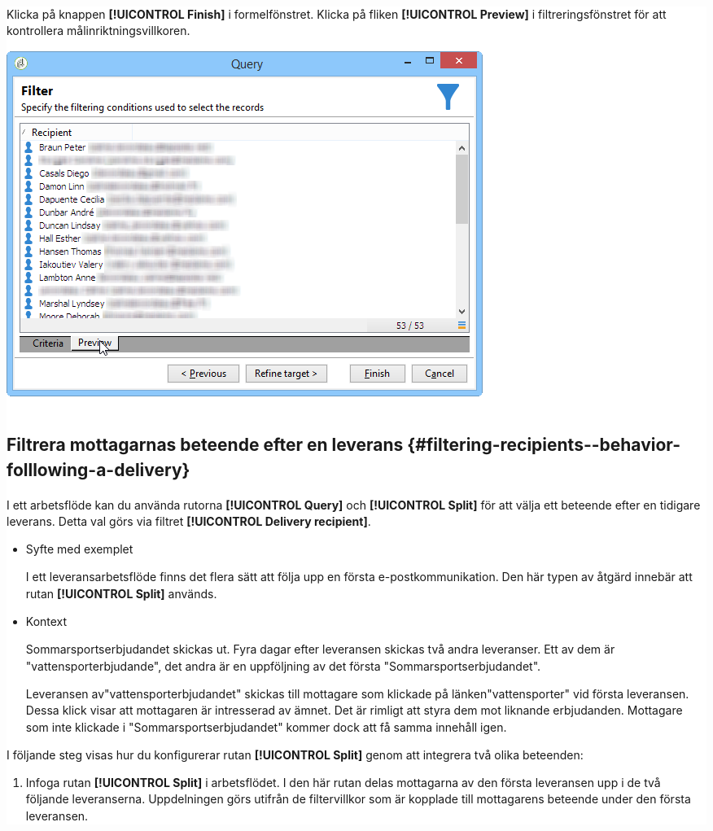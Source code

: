 
   Klicka på knappen **[!UICONTROL Finish]** i formelfönstret. Klicka på fliken **[!UICONTROL Preview]** i filtreringsfönstret för att kontrollera målinriktningsvillkoren.

   ![](assets/s_advuser_query_sample1.6.png)

## Filtrera mottagarnas beteende efter en leverans {#filtering-recipients--behavior-folllowing-a-delivery}

I ett arbetsflöde kan du använda rutorna **[!UICONTROL Query]** och **[!UICONTROL Split]** för att välja ett beteende efter en tidigare leverans. Detta val görs via filtret **[!UICONTROL Delivery recipient]**.

* Syfte med exemplet

  I ett leveransarbetsflöde finns det flera sätt att följa upp en första e-postkommunikation. Den här typen av åtgärd innebär att rutan **[!UICONTROL Split]** används.

* Kontext

  Sommarsportserbjudandet skickas ut. Fyra dagar efter leveransen skickas två andra leveranser. Ett av dem är &quot;vattensporterbjudande&quot;, det andra är en uppföljning av det första &quot;Sommarsportserbjudandet&quot;.

  Leveransen av&quot;vattensporterbjudandet&quot; skickas till mottagare som klickade på länken&quot;vattensporter&quot; vid första leveransen. Dessa klick visar att mottagaren är intresserad av ämnet. Det är rimligt att styra dem mot liknande erbjudanden. Mottagare som inte klickade i &quot;Sommarsportserbjudandet&quot; kommer dock att få samma innehåll igen.

I följande steg visas hur du konfigurerar rutan **[!UICONTROL Split]** genom att integrera två olika beteenden:

1. Infoga rutan **[!UICONTROL Split]** i arbetsflödet. I den här rutan delas mottagarna av den första leveransen upp i de två följande leveranserna. Uppdelningen görs utifrån de filtervillkor som är kopplade till mottagarens beteende under den första leveransen.
